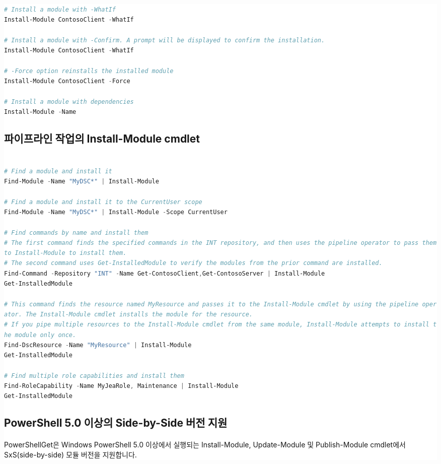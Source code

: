 ```powershell
# Install a module with -WhatIf
Install-Module ContosoClient -WhatIf

# Install a module with -Confirm. A prompt will be displayed to confirm the installation.
Install-Module ContosoClient -WhatIf

# -Force option reinstalls the installed module
Install-Module ContosoClient -Force

# Install a module with dependencies
Install-Module -Name 
```

<a id="install-module-cmdlet-in-pipeline-operations" class="xliff"></a>
## 파이프라인 작업의 Install-Module cmdlet

```powershell

# Find a module and install it
Find-Module -Name "MyDSC*" | Install-Module

# Find a module and install it to the CurrentUser scope
Find-Module -Name "MyDSC*" | Install-Module -Scope CurrentUser

# Find commands by name and install them
# The first command finds the specified commands in the INT repository, and then uses the pipeline operator to pass them to Install-Module to install them.
# The second command uses Get-InstalledModule to verify the modules from the prior command are installed.
Find-Command -Repository "INT" -Name Get-ContosoClient,Get-ContosoServer | Install-Module
Get-InstalledModule

# This command finds the resource named MyResource and passes it to the Install-Module cmdlet by using the pipeline operator. The Install-Module cmdlet installs the module for the resource. 
# If you pipe multiple resources to the Install-Module cmdlet from the same module, Install-Module attempts to install the module only once. 
Find-DscResource -Name "MyResource" | Install-Module
Get-InstalledModule

# Find multiple role capabilities and install them
Find-RoleCapability -Name MyJeaRole, Maintenance | Install-Module
Get-InstalledModule

```

<a id="side-by-side-version-support-on-powershell-50-or-newer" class="xliff"></a>
## PowerShell 5.0 이상의 Side-by-Side 버전 지원

PowerShellGet은 Windows PowerShell 5.0 이상에서 실행되는 Install-Module, Update-Module 및 Publish-Module cmdlet에서 SxS(side-by-side) 모듈 버전을 지원합니다.

